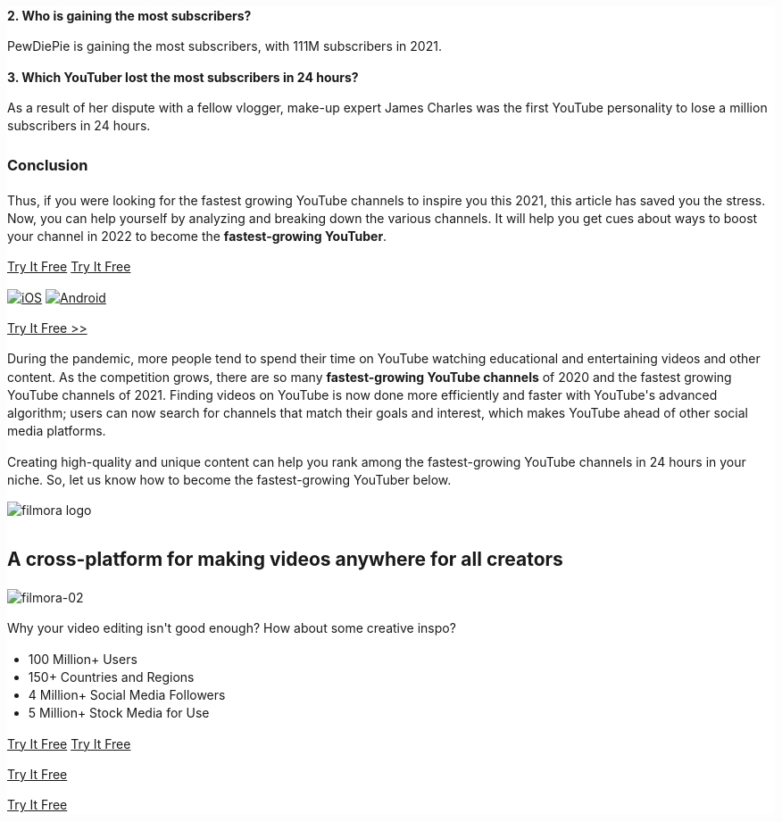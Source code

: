 **2\. Who is gaining the most subscribers?**

PewDiePie is gaining the most subscribers, with 111M subscribers in 2021.

**3\. Which YouTuber lost the most subscribers in 24 hours?**

As a result of her dispute with a fellow vlogger, make-up expert James Charles was the first YouTube personality to lose a million subscribers in 24 hours.

### Conclusion

Thus, if you were looking for the fastest growing YouTube channels to inspire you this 2021, this article has saved you the stress. Now, you can help yourself by analyzing and breaking down the various channels. It will help you get cues about ways to boost your channel in 2022 to become the **fastest-growing YouTuber**.

[Try It Free](https://tools.techidaily.com/wondershare/filmora/download/) [Try It Free](https://tools.techidaily.com/wondershare/filmora/download/)

[![iOS](https://images.wondershare.com/assets/images-common/badges-apple.svg)](https://app.adjust.com/w06dr6m%5F19za1f6) [![Android](https://images.wondershare.com/assets/images-common/badges-google.svg)](https://app.adjust.com/w06dr6m%5F19za1f6)

[Try It Free >>](https://tools.techidaily.com/wondershare/filmora/download/)

During the pandemic, more people tend to spend their time on YouTube watching educational and entertaining videos and other content. As the competition grows, there are so many **fastest-growing YouTube channels** of 2020 and the fastest growing YouTube channels of 2021\. Finding videos on YouTube is now done more efficiently and faster with YouTube's advanced algorithm; users can now search for channels that match their goals and interest, which makes YouTube ahead of other social media platforms.

Creating high-quality and unique content can help you rank among the fastest-growing YouTube channels in 24 hours in your niche. So, let us know how to become the fastest-growing YouTuber below.

![filmora logo](https://neveragain.allstatics.com/2019/assets/icon/logo/filmora-horizontal.svg)

## A cross-platform for making videos anywhere for all creators

![filmora-02](https://images.wondershare.com/filmora/filmora12/side_brand_filmora12.png)

 Why your video editing isn't good enough? How about some creative inspo?

* 100 Million+ Users
* 150+ Countries and Regions
* 4 Million+ Social Media Followers
* 5 Million+ Stock Media for Use

[Try It Free](https://tools.techidaily.com/wondershare/filmora/download/) [Try It Free](https://tools.techidaily.com/wondershare/filmora/download/)

[Try It Free](https://apps.apple.com/app/apple-store/id1459336970?pt=169436&ct=official-website&mt=8)

[Try It Free](https://app.adjust.com/b0k9hf2%5F4bsu85t)
